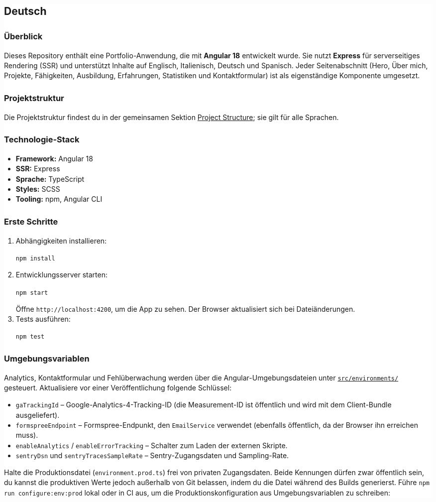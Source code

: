 ## Deutsch

### Überblick
Dieses Repository enthält eine Portfolio-Anwendung, die mit **Angular 18** entwickelt wurde. Sie nutzt **Express** für serverseitiges Rendering (SSR) und unterstützt Inhalte auf Englisch, Italienisch, Deutsch und Spanisch. Jeder Seitenabschnitt (Hero, Über mich, Projekte, Fähigkeiten, Ausbildung, Erfahrungen, Statistiken und Kontaktformular) ist als eigenständige Komponente umgesetzt.

### Projektstruktur
Die Projektstruktur findest du in der gemeinsamen Sektion [Project Structure](#project-structure); sie gilt für alle Sprachen.

### Technologie-Stack
- **Framework:** Angular 18
- **SSR:** Express
- **Sprache:** TypeScript
- **Styles:** SCSS
- **Tooling:** npm, Angular CLI

### Erste Schritte
1. Abhängigkeiten installieren:
   ```bash
   npm install
   ```
2. Entwicklungsserver starten:
   ```bash
   npm start
   ```
   Öffne `http://localhost:4200`, um die App zu sehen. Der Browser aktualisiert sich bei Dateiänderungen.
3. Tests ausführen:
   ```bash
   npm test
   ```

### Umgebungsvariablen
Analytics, Kontaktformular und Fehlüberwachung werden über die Angular-Umgebungsdateien unter [`src/environments/`](src/environments/) gesteuert.
Aktualisiere vor einer Veröffentlichung folgende Schlüssel:

- `gaTrackingId` – Google-Analytics-4-Tracking-ID (die Measurement-ID ist öffentlich und wird mit dem Client-Bundle ausgeliefert).
- `formspreeEndpoint` – Formspree-Endpunkt, den `EmailService` verwendet (ebenfalls öffentlich, da der Browser ihn erreichen muss).
- `enableAnalytics` / `enableErrorTracking` – Schalter zum Laden der externen Skripte.
- `sentryDsn` und `sentryTracesSampleRate` – Sentry-Zugangsdaten und Sampling-Rate.

Halte die Produktionsdatei (`environment.prod.ts`) frei von privaten Zugangsdaten. Beide Kennungen dürfen zwar öffentlich sein, du kannst die produktiven Werte jedoch außerhalb von Git belassen, indem du die Datei während des Builds generierst. Führe `npm run configure:env:prod` lokal oder in CI aus, um die Produktionskonfiguration aus Umgebungsvariablen zu schreiben:
